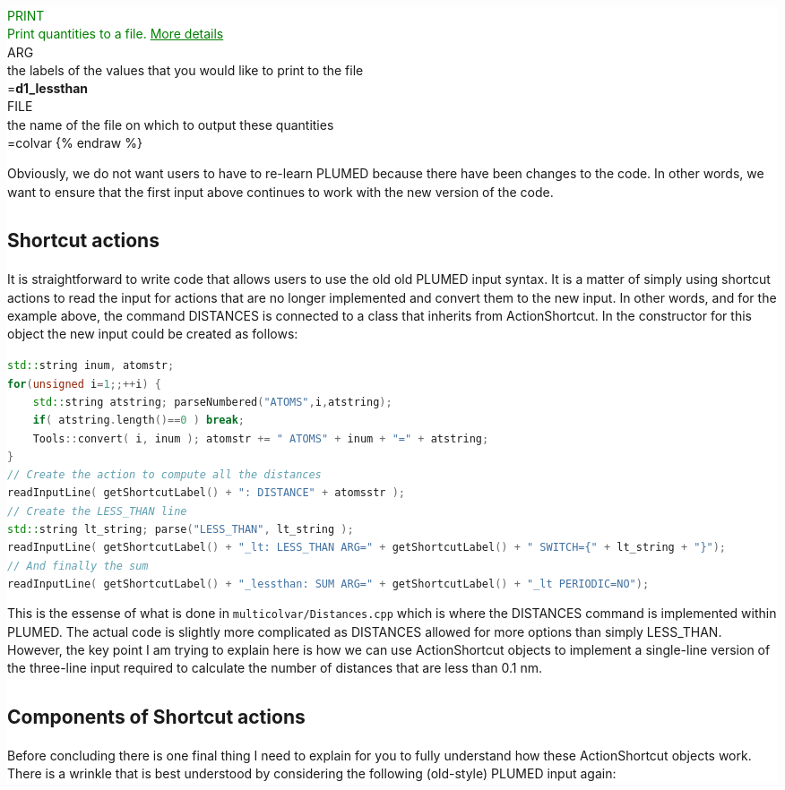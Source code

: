 <div class="tooltip" style="color:green">PRINT<div class="right">Print quantities to a file. <a href="https://www.plumed.org/doc-master/user-doc/html/_p_r_i_n_t.html" style="color:green">More details</a><i></i></div></div> <div class="tooltip">ARG<div class="right">the labels of the values that you would like to print to the file<i></i></div></div>=<b name="MultiColvarShortcut.md_working_2.datd1_lessthan">d1_lessthan</b> <div class="tooltip">FILE<div class="right">the name of the file on which to output these quantities<i></i></div></div>=colvar
</pre>
 {% endraw %} 

Obviously, we do not want users to have to re-learn PLUMED because there have been changes to the code.  In other words, we want to ensure that the first
input above continues to work with the new version of the code.  

## Shortcut actions

It is straightforward to write code that allows users to use the old old PLUMED input syntax.  It is a matter of simply using shortcut actions to read 
the input for actions that are no longer implemented and convert them to the new input.  In other words, and for the example above, the command
DISTANCES is connected to a class that inherits from ActionShortcut.  In the constructor for this object the new input could be created as follows:

```c++
std::string inum, atomstr;  
for(unsigned i=1;;++i) {
    std::string atstring; parseNumbered("ATOMS",i,atstring);
    if( atstring.length()==0 ) break;
    Tools::convert( i, inum ); atomstr += " ATOMS" + inum + "=" + atstring;
}
// Create the action to compute all the distances
readInputLine( getShortcutLabel() + ": DISTANCE" + atomsstr );
// Create the LESS_THAN line
std::string lt_string; parse("LESS_THAN", lt_string );
readInputLine( getShortcutLabel() + "_lt: LESS_THAN ARG=" + getShortcutLabel() + " SWITCH={" + lt_string + "}");
// And finally the sum
readInputLine( getShortcutLabel() + "_lessthan: SUM ARG=" + getShortcutLabel() + "_lt PERIODIC=NO");
```  

This is the essense of what is done in `multicolvar/Distances.cpp` which is where the DISTANCES command is implemented within PLUMED.  The actual code 
is slightly more complicated as DISTANCES allowed for more options than simply LESS_THAN.  However, the key point I am trying to explain here is how 
we can use ActionShortcut objects to implement a single-line version of the three-line input required to calculate the number of distances that are less than 0.1 nm.

## Components of Shortcut actions

Before concluding there is one final thing I need to explain for you to fully understand how these ActionShortcut objects work. There is a wrinkle that is best 
understood by considering the following (old-style) PLUMED input again:
